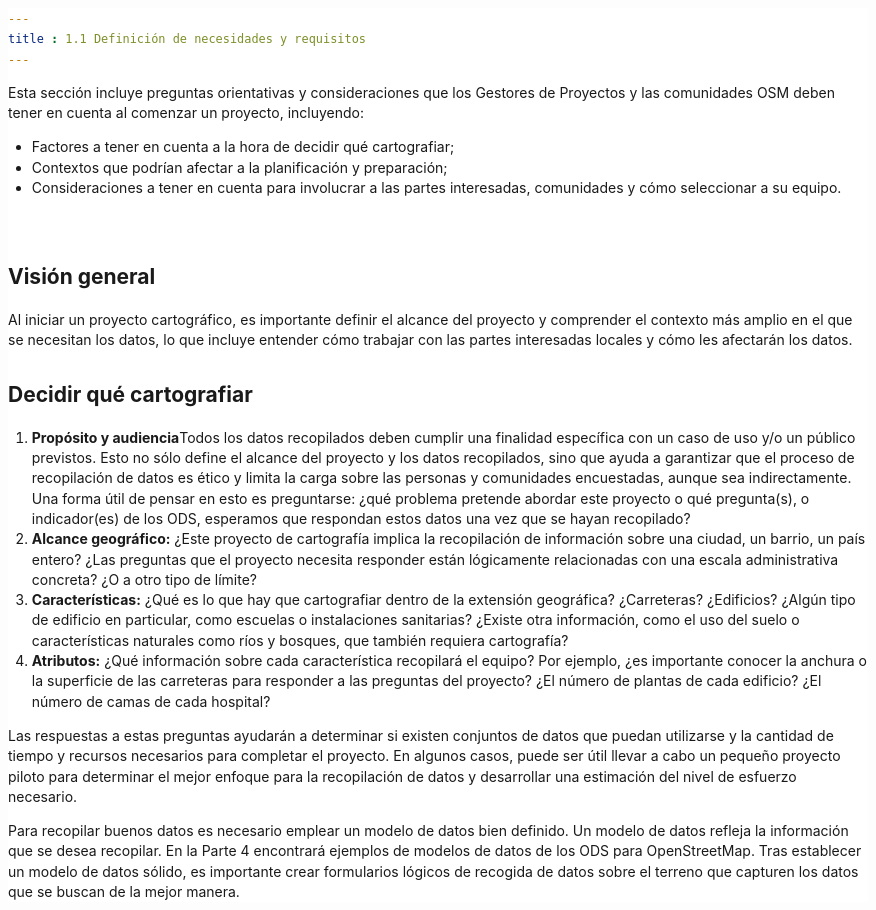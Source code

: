 ```yaml
---
title : 1.1 Definición de necesidades y requisitos
---
```


Esta sección incluye preguntas orientativas y consideraciones que los Gestores de Proyectos y las comunidades OSM deben tener en cuenta al comenzar un proyecto, incluyendo:  

* Factores a tener en cuenta a la hora de decidir qué cartografiar; 
* Contextos que podrían afectar a la planificación y preparación;  
* Consideraciones a tener en cuenta para involucrar a las partes interesadas, comunidades y cómo seleccionar a su equipo. 


<br>


## Visión general

Al iniciar un proyecto cartográfico, es importante definir el alcance del proyecto y comprender el contexto más amplio en el que se necesitan los datos, lo que incluye entender cómo trabajar con las partes interesadas locales y cómo les afectarán los datos. 

## Decidir qué cartografiar

1. **Propósito y audiencia**Todos los datos recopilados deben cumplir una finalidad específica con un caso de uso y/o un público previstos. Esto no sólo define el alcance del proyecto y los datos recopilados, sino que ayuda a garantizar que el proceso de recopilación de datos es ético y limita la carga sobre las personas y comunidades encuestadas, aunque sea indirectamente. Una forma útil de pensar en esto es preguntarse: ¿qué problema pretende abordar este proyecto o qué pregunta(s), o indicador(es) de los ODS, esperamos que respondan estos datos una vez que se hayan recopilado? 
2. **Alcance geográfico:** ¿Este proyecto de cartografía implica la recopilación de información sobre una ciudad, un barrio, un país entero? ¿Las preguntas que el proyecto necesita responder están lógicamente relacionadas con una escala administrativa concreta? ¿O a otro tipo de límite? 
3. **Características:** ¿Qué es lo que hay que cartografiar dentro de la extensión geográfica? ¿Carreteras? ¿Edificios? ¿Algún tipo de edificio en particular, como escuelas o instalaciones sanitarias? ¿Existe otra información, como el uso del suelo o características naturales como ríos y bosques, que también requiera cartografía? 
4. **Atributos:** ¿Qué información sobre cada característica recopilará el equipo? Por ejemplo, ¿es importante conocer la anchura o la superficie de las carreteras para responder a las preguntas del proyecto? ¿El número de plantas de cada edificio? ¿El número de camas de cada hospital? 

Las respuestas a estas preguntas ayudarán a determinar si existen conjuntos de datos que puedan utilizarse y la cantidad de tiempo y recursos necesarios para completar el proyecto. En algunos casos, puede ser útil llevar a cabo un pequeño proyecto piloto para determinar el mejor enfoque para la recopilación de datos y desarrollar una estimación del nivel de esfuerzo necesario. 

Para recopilar buenos datos es necesario emplear un modelo de datos bien definido. Un modelo de datos refleja la información que se desea recopilar. En la Parte 4 encontrará ejemplos de modelos de datos de los ODS para OpenStreetMap.  Tras establecer un modelo de datos sólido, es importante crear formularios lógicos de recogida de datos sobre el terreno que capturen los datos que se buscan de la mejor manera. 
